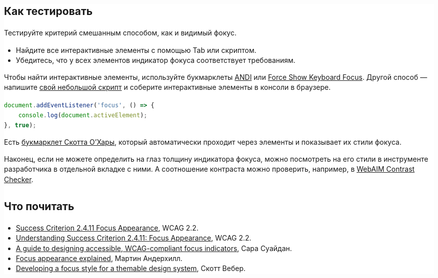 ## Как тестировать

Тестируйте критерий смешанным способом, как и видимый фокус.

- Найдите все интерактивные элементы с помощью Tab или скриптом.
- Убедитесь, что у всех элементов индикатор фокуса соответствует требованиям.

Чтобы найти интерактивные элементы, используйте букмарклеты [ANDI](https://www.ssa.gov/accessibility/andi/help/install.html) или [Force Show Keyboard Focus](https://pauljadam.com/bookmarklets/focus.html). Другой способ — напишите [свой небольшой скрипт](https://codepen.io/svinkle/pen/WgYRxq) и соберите интерактивные элементы в консоли в браузере.

```jsx
document.addEventListener('focus', () => {
    console.log(document.activeElement);
}, true);
```

Есть [букмарклет Скотта О’Хары](https://codepen.io/scottohara/pen/QBwJyw?editors=0010), который автоматически проходит через элементы и показывает их стили фокуса.

Наконец, если не можете определить на глаз толщину индикатора фокуса, можно посмотреть на его стили в инструменте разработчика в отдельной вкладке с ними. А соотношение контраста можно проверить, например, в [WebAIM Contrast Checker](https://webaim.org/resources/contrastchecker/).

## Что почитать

- [Success Criterion 2.4.11 Focus Appearance](https://www.w3.org/TR/WCAG22/#focus-appearance), WCAG 2.2.
- [Understanding Success Criterion 2.4.11: Focus Appearance](https://www.w3.org/WAI/WCAG22/Understanding/focus-appearance.html), WCAG 2.2.
- [A guide to designing accessible, WCAG-compliant focus indicators](https://www.sarasoueidan.com/blog/focus-indicators/), Сара Суайдан.
- [Focus appearance explained](https://www.tempertemper.net/blog/focus-appearance-explained), Мартин Андерхилл.
- [Developing a focus style for a themable design system](https://adhoc.team/2022/02/08/creating-focus-style-for-themable-design-system/), Скотт Вебер.
